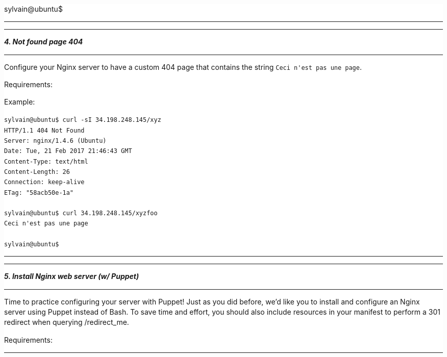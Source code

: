 sylvain@ubuntu$
</code></pre>

---


---

**_4. Not found page 404_**

---

<p>Configure your Nginx server to have a custom 404 page that contains the string <code>Ceci n'est pas une page</code>.</p>

<p>Requirements:</p>

<p>Example:</p>

<pre><code>sylvain@ubuntu$ curl -sI 34.198.248.145/xyz
HTTP/1.1 404 Not Found
Server: nginx/1.4.6 (Ubuntu)
Date: Tue, 21 Feb 2017 21:46:43 GMT
Content-Type: text/html
Content-Length: 26
Connection: keep-alive
ETag: "58acb50e-1a"

sylvain@ubuntu$ curl 34.198.248.145/xyzfoo
Ceci n'est pas une page

sylvain@ubuntu$
</code></pre>

---


---

**_5. Install Nginx web server (w/ Puppet)_**

---

<p>Time to practice configuring your server with Puppet! Just as you did before, we’d like you to install and configure an Nginx server using Puppet instead of Bash. To save time and effort, you should also include resources in your manifest to perform a 301 redirect when querying /redirect_me.</p>

<p>Requirements:</p>

---
